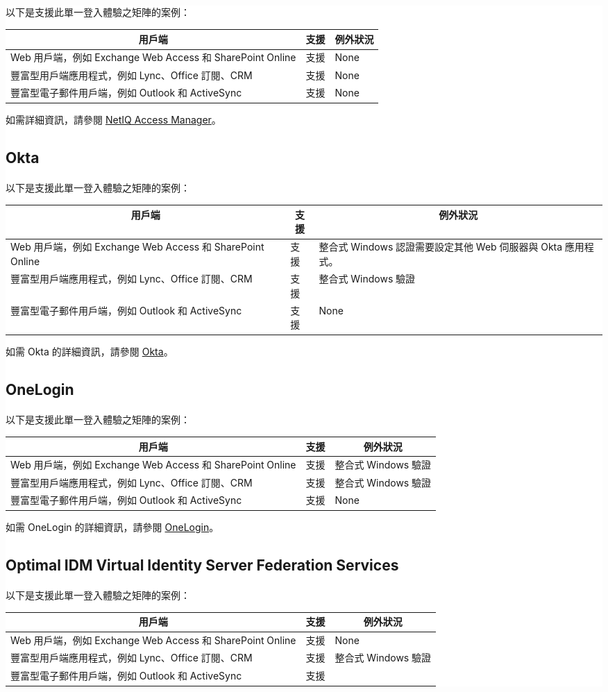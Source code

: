 以下是支援此單一登入體驗之矩陣的案例：

| 用戶端 | 支援 | 例外狀況 |
| --- | --- | --- |
| Web 用戶端，例如 Exchange Web Access 和 SharePoint Online |支援 |None|
| 豐富型用戶端應用程式，例如 Lync、Office 訂閱、CRM |支援 |None|
| 豐富型電子郵件用戶端，例如 Outlook 和 ActiveSync |支援 |None |

如需詳細資訊，請參閱 [NetIQ Access Manager](https://www.netiq.com/documentation/access-manager-43/admin/data/b65ogn0.html#b12iqp0m)。

## <a name="okta"></a>Okta

以下是支援此單一登入體驗之矩陣的案例： 

| 用戶端 | 支援 | 例外狀況 |
| --- | --- | --- |
| Web 用戶端，例如 Exchange Web Access 和 SharePoint Online |支援 |整合式 Windows 認證需要設定其他 Web 伺服器與 Okta 應用程式。 |
| 豐富型用戶端應用程式，例如 Lync、Office 訂閱、CRM |支援 |整合式 Windows 驗證 |
| 豐富型電子郵件用戶端，例如 Outlook 和 ActiveSync |支援 |None |

如需 Okta 的詳細資訊，請參閱 [Okta](https://www.okta.com/)。

## <a name="onelogin"></a>OneLogin

以下是支援此單一登入體驗之矩陣的案例： 

| 用戶端 | 支援 | 例外狀況 |
| --- | --- | --- |
| Web 用戶端，例如 Exchange Web Access 和 SharePoint Online |支援 |整合式 Windows 驗證 |
| 豐富型用戶端應用程式，例如 Lync、Office 訂閱、CRM |支援 |整合式 Windows 驗證 |
| 豐富型電子郵件用戶端，例如 Outlook 和 ActiveSync |支援 |None |

如需 OneLogin 的詳細資訊，請參閱 [OneLogin](https://www.onelogin.com/)。

## <a name="optimal-idm-virtual-identity-server-federation-services"></a>Optimal IDM Virtual Identity Server Federation Services

以下是支援此單一登入體驗之矩陣的案例：

| 用戶端 | 支援 | 例外狀況 |
| --- | --- | --- |
| Web 用戶端，例如 Exchange Web Access 和 SharePoint Online |支援 |None |
| 豐富型用戶端應用程式，例如 Lync、Office 訂閱、CRM |支援 |整合式 Windows 驗證 |
| 豐富型電子郵件用戶端，例如 Outlook 和 ActiveSync |支援 |
